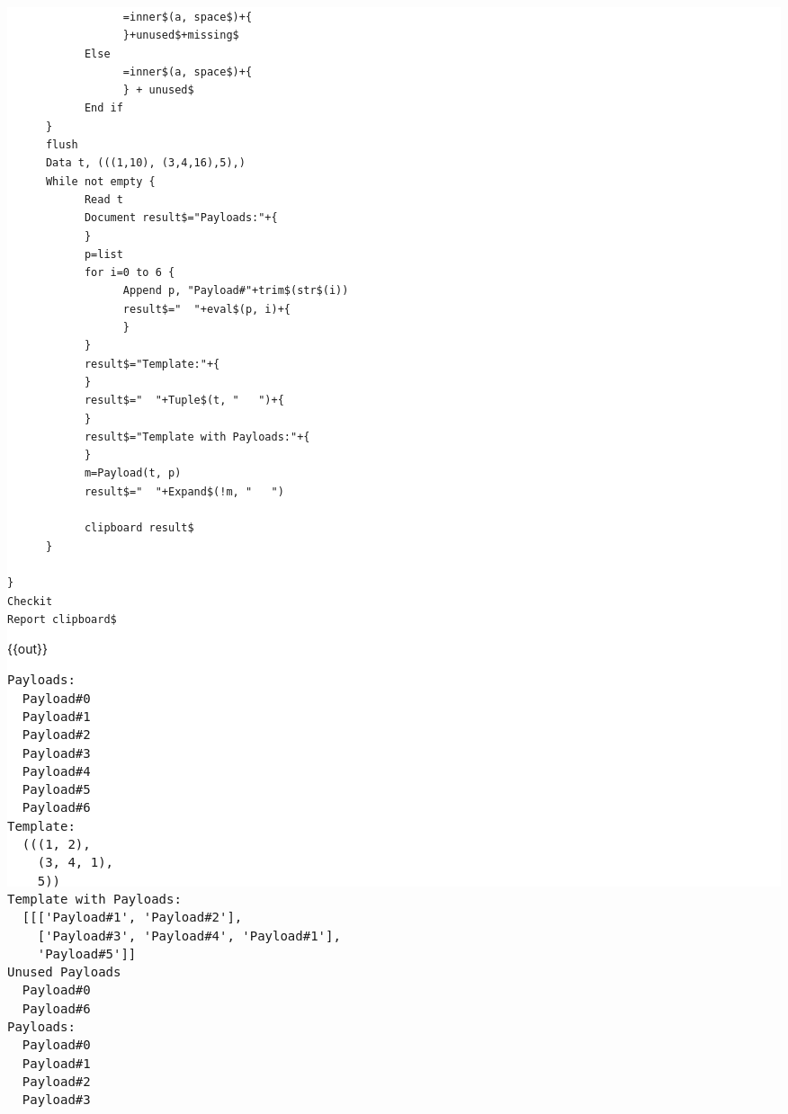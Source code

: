 ```M2000 Interpreter
                  =inner$(a, space$)+{
                  }+unused$+missing$
            Else
                  =inner$(a, space$)+{
                  } + unused$
            End if
      }
      flush
      Data t, (((1,10), (3,4,16),5),)
      While not empty {
            Read t
            Document result$="Payloads:"+{
            }
            p=list
            for i=0 to 6 {
                  Append p, "Payload#"+trim$(str$(i))
                  result$="  "+eval$(p, i)+{
                  }
            }
            result$="Template:"+{
            }
            result$="  "+Tuple$(t, "   ")+{
            }
            result$="Template with Payloads:"+{
            }
            m=Payload(t, p)
            result$="  "+Expand$(!m, "   ")
            
            clipboard result$
      }
      
}
Checkit
Report clipboard$

```

{{out}}
<pre style="height:30ex;overflow:scroll">
Payloads:
  Payload#0
  Payload#1
  Payload#2
  Payload#3
  Payload#4
  Payload#5
  Payload#6
Template:
  (((1, 2),
    (3, 4, 1),
    5))
Template with Payloads:
  [[['Payload#1', 'Payload#2'],
    ['Payload#3', 'Payload#4', 'Payload#1'],
    'Payload#5']]
Unused Payloads
  Payload#0
  Payload#6
Payloads:
  Payload#0
  Payload#1
  Payload#2
  Payload#3